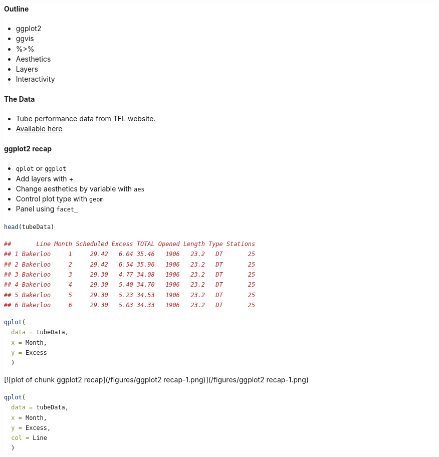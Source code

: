#### Outline
 
* ggplot2
* ggvis
* %>%
* Aesthetics
* Layers
* Interactivity
 
#### The Data
 
* Tube performance data from TFL website.
* [Available here](http://data.london.gov.uk/dataset/tube-network-performance-data-transport-committee-report)
 
#### ggplot2 recap
 
* `qplot` or `ggplot`
* Add layers with +
* Change aesthetics by variable with `aes`
* Control plot type with `geom`
* Panel using `facet_`
 

```r
head(tubeData)
```



```r
##       Line Month Scheduled Excess TOTAL Opened Length Type Stations
## 1 Bakerloo     1     29.42   6.04 35.46   1906   23.2   DT       25
## 2 Bakerloo     2     29.42   6.54 35.96   1906   23.2   DT       25
## 3 Bakerloo     3     29.30   4.77 34.08   1906   23.2   DT       25
## 4 Bakerloo     4     29.30   5.40 34.70   1906   23.2   DT       25
## 5 Bakerloo     5     29.30   5.23 34.53   1906   23.2   DT       25
## 6 Bakerloo     6     29.30   5.03 34.33   1906   23.2   DT       25
```



```r
qplot(
  data = tubeData,
  x = Month,
  y = Excess
  )
```

[![plot of chunk ggplot2 recap](/figures/ggplot2 recap-1.png)](/figures/ggplot2 recap-1.png) 

```r
qplot(
  data = tubeData,
  x = Month,
  y = Excess,
  col = Line
  )
```
